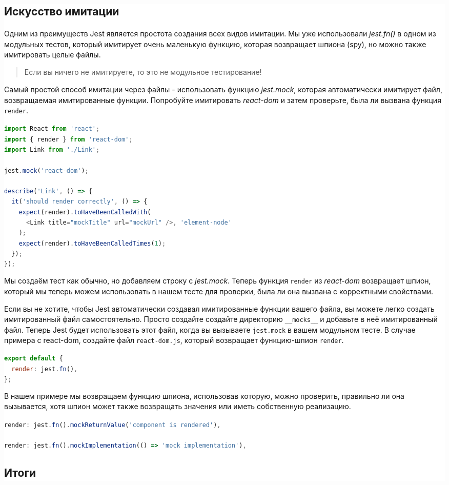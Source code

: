 ## Искусство имитации

Одним из преимуществ Jest является простота создания всех видов имитации. Мы уже использовали _jest.fn()_ в одном из модульных тестов, который имитирует очень маленькую функцию, которая возвращает шпиона (spy), но можно также имитировать целые файлы.

> Если вы ничего не имитируете, то это не модульное тестирование!

Самый простой способ имитации через файлы - использовать функцию _jest.mock_, которая автоматически имитирует файл, возвращаемая имитированные функции. Попробуйте имитировать _react-dom_ и затем проверьте, была ли вызвана функция `render`.

```js
import React from 'react';
import { render } from 'react-dom';
import Link from './Link';

jest.mock('react-dom');

describe('Link', () => {
  it('should render correctly', () => {
    expect(render).toHaveBeenCalledWith(
      <Link title="mockTitle" url="mockUrl" />, 'element-node'
    );
    expect(render).toHaveBeenCalledTimes(1);
  });
});
```

Мы создаём тест как обычно, но добавляем строку с _jest.mock_. Теперь функция `render` из _react-dom_ возвращает шпион, который мы теперь можем использовать в нашем тесте для проверки, была ли она вызвана с корректными свойствами.

Если вы не хотите, чтобы Jest автоматически создавал имитированные функции вашего файла, вы можете легко создать имитированный файл самостоятельно. Просто создайте создайте директорию `__mocks__` и добавьте в неё имитированный файл. Теперь Jest будет использовать этот файл, когда вы вызываете `jest.mock` в вашем модульном тесте. В случае примера с react-dom, создайте файл `react-dom.js`, который возвращает функцию-шпион `render`.

```js
export default {
  render: jest.fn(),
};
```

В нашем примере мы возвращаем функцию шпиона, использовав которую, можно проверить, правильно ли она вызывается, хотя шпион может также возвращать значения или иметь собственную реализацию.

```js
render: jest.fn().mockReturnValue('component is rendered'),

render: jest.fn().mockImplementation(() => 'mock implementation'),
```

## Итоги

